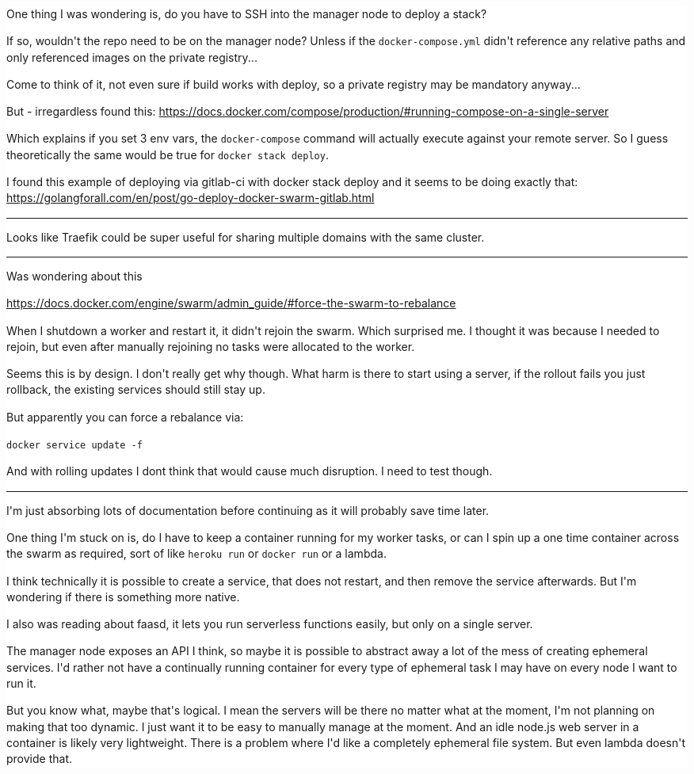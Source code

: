 
One thing I was wondering is, do you have to SSH into the manager node to deploy a stack?

If so, wouldn't the repo need to be on the manager node? Unless if the `docker-compose.yml` didn't reference any relative paths and only referenced images on the private registry...

Come to think of it, not even sure if build works with deploy, so a private registry may be mandatory anyway...

But - irregardless found this: https://docs.docker.com/compose/production/#running-compose-on-a-single-server

Which explains if you set 3 env vars, the `docker-compose` command will actually execute against your remote server.  So I guess theoretically the same would be true for `docker stack deploy`.

I found this example of deploying via gitlab-ci with docker stack deploy and it seems to be doing exactly that: https://golangforall.com/en/post/go-deploy-docker-swarm-gitlab.html


---

Looks like Traefik could be super useful for sharing multiple domains with the same cluster.

---

Was wondering about this

https://docs.docker.com/engine/swarm/admin_guide/#force-the-swarm-to-rebalance

When I shutdown a worker and restart it, it didn't rejoin the swarm.  Which surprised me.  I thought it was because I needed to rejoin, but even after manually rejoining no tasks were allocated to the worker.

Seems this is by design.  I don't really get why though.  What harm is there to start using a server, if the rollout fails you just rollback, the existing services should still stay up.

But apparently you can force a rebalance via:

    docker service update -f

And with rolling updates I dont think that would cause much disruption.  I need to test though.

---

I'm just absorbing lots of documentation before continuing as it will probably save time later.

One thing I'm stuck on is, do I have to keep a container running for my worker tasks, or can I spin up a one time container across the swarm as required, sort of like `heroku run` or `docker run` or a lambda.

I think technically it is possible to create a service, that does not restart, and then remove the service afterwards.  But I'm wondering if there is something more native.

I also was reading about faasd, it lets you run serverless functions easily, but only on a single server.

The manager node exposes an API I think, so maybe it is possible to abstract away a lot of the mess of creating ephemeral services.  I'd rather not have a continually running container for every type of ephemeral task I may have on every node I want to run it.

But you know what, maybe that's logical.  I mean the servers will be there no matter what at the moment, I'm not planning on making that too dynamic.  I just want it to be easy to manually manage at the moment.  And an idle node.js web server in a container is likely very lightweight.  There is a problem where I'd like a completely ephemeral file system.  But even lambda doesn't provide that.

